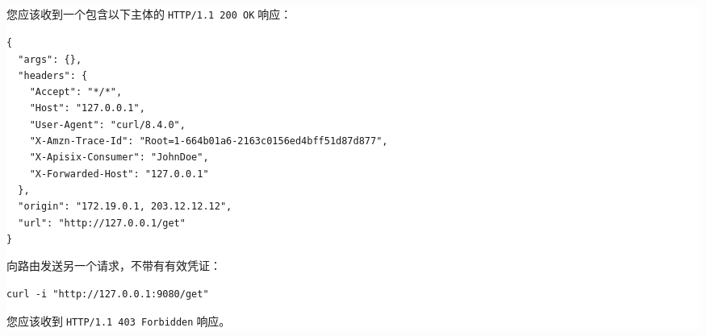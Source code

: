 您应该收到一个包含以下主体的 `HTTP/1.1 200 OK` 响应：

```text
{
  "args": {},
  "headers": {
    "Accept": "*/*",
    "Host": "127.0.0.1",
    "User-Agent": "curl/8.4.0",
    "X-Amzn-Trace-Id": "Root=1-664b01a6-2163c0156ed4bff51d87d877",
    "X-Apisix-Consumer": "JohnDoe",
    "X-Forwarded-Host": "127.0.0.1"
  },
  "origin": "172.19.0.1, 203.12.12.12",
  "url": "http://127.0.0.1/get"
}
```

向路由发送另一个请求，不带有有效凭证：

```shell
curl -i "http://127.0.0.1:9080/get"
```

您应该收到 `HTTP/1.1 403 Forbidden` 响应。
